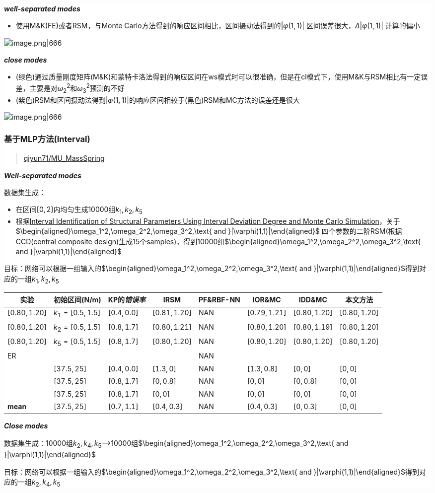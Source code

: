***well-separated modes***
- 使用M&K(FE)或者RSM，与Monte Carlo方法得到的响应区间相比，区间摄动法得到的$|\varphi(1,1)|$ 区间误差很大，$\Delta|\varphi(1,1)|$ 计算的偏小

![image.png|666](https://raw.githubusercontent.com/qiyun71/Blog_images/main/MyBlogPic/202403/20240603104442.png)

***close modes***
- (绿色)通过质量刚度矩阵(M&K)和蒙特卡洛法得到的响应区间在ws模式时可以很准确，但是在cl模式下，使用M&K与RSM相比有一定误差，主要是对$\omega _{2}^{2}$和$\omega _{3}^{2}$预测的不好
- (紫色)RSM和区间摄动法得到$|\varphi(1,1)|$的响应区间相较于(黑色)RSM和MC方法的误差还是很大

![image.png|666](https://raw.githubusercontent.com/qiyun71/Blog_images/main/MyBlogPic/202403/20240603104718.png)

### 基于MLP方法(Interval)

>  [qiyun71/MU_MassSpring](https://github.com/qiyun71/MU_MassSpring)

***Well-separated modes***

数据集生成：
- 在区间$[0,2]$内均匀生成10000组$k_1,k_2,k_5$
- 根据[Interval Identification of Structural Parameters Using Interval Deviation Degree and Monte Carlo Simulation](Interval%20Identification%20of%20Structural%20Parameters%20Using%20Interval%20Deviation%20Degree%20and%20Monte%20Carlo%20Simulation.md)，关于$\begin{aligned}\omega_1^2,\omega_2^2,\omega_3^2,\text{ and }|\varphi(1,1)|\end{aligned}$ 四个参数的二阶RSM(根据CCD(central composite design)生成15个samples)，得到10000组$\begin{aligned}\omega_1^2,\omega_2^2,\omega_3^2,\text{ and }|\varphi(1,1)|\end{aligned}$

目标：网络可以根据一组输入的$\begin{aligned}\omega_1^2,\omega_2^2,\omega_3^2,\text{ and }|\varphi(1,1)|\end{aligned}$得到对应的一组$k_1,k_2,k_5$

| 实验             | 初始区间(N/m)        | KP的*错误率*      | IRSM           | PF&RBF-NN | IOR&MC         | IDD&MC         | **本文方法**       |
| -------------- | ---------------- | ------------- | -------------- | --------- | -------------- | -------------- | -------------- |
| $[0.80, 1.20]$ | $k_1=[0.5, 1.5]$ | $[0.4,  0.0]$ | $[0.81, 1.20]$ | NAN       | $[0.79, 1.21]$ | $[0.80, 1.20]$ | $[0.80, 1.20]$ |
| $[0.80, 1.20]$ | $k_2=[0.5, 1.5]$ | $[0.8, 1.7]$  | $[0.80, 1.21]$ | NAN       | $[0.80, 1.20]$ | $[0.80, 1.19]$ | $[0.80, 1.20]$ |
| $[0.80, 1.20]$ | $k_5=[0.5, 1.5]$ | $[0.8, 1.7]$  | $[0.80, 1.20]$ | NAN       | $[0.80, 1.20]$ | $[0.80, 1.20]$ | $[0.80, 1.20]$ |
| ER             |                  |               |                | NAN       |                |                |                |
|                | $[37.5, 25]$     | $[0.4,  0.0]$ | $[1.3, 0]$     | NAN       | $[1.3, 0.8]$   | $[0, 0]$       | $[0, 0]$       |
|                | $[37.5, 25]$     | $[0.8, 1.7]$  | $[0, 0.8]$     | NAN       | $[0, 0]$       | $[0, 0.8]$     | $[0, 0]$       |
|                | $[37.5, 25]$     | $[0.8, 1.7]$  | $[0, 0]$       | NAN       | $[0, 0]$       | $[0,0]$        | $[0, 0]$       |
| **mean**       | $[37.5, 25]$     | $[0.7, 1.1]$  | $[0.4, 0.3]$   | NAN       | $[0.4, 0.3]$   | $[0, 0.3]$     | $[0, 0]$       |

***Close modes***

数据集生成：10000组$k_2,k_4,k_5$-->10000组$\begin{aligned}\omega_1^2,\omega_2^2,\omega_3^2,\text{ and }|\varphi(1,1)|\end{aligned}$

目标：网络可以根据一组输入的$\begin{aligned}\omega_1^2,\omega_2^2,\omega_3^2,\text{ and }|\varphi(1,1)|\end{aligned}$得到对应的一组$k_2,k_4,k_5$
